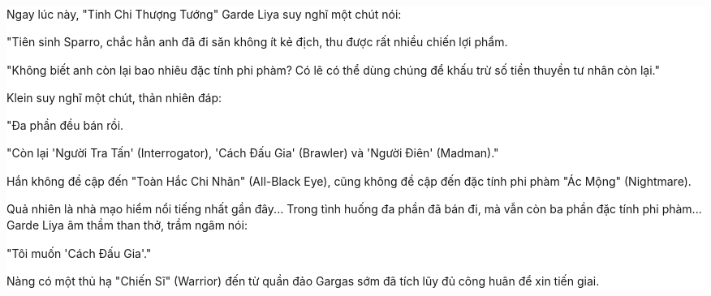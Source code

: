 Ngay lúc này, "Tinh Chi Thượng Tướng" Garde Liya suy nghĩ một chút nói:

"Tiên sinh Sparro, chắc hẳn anh đã đi săn không ít kẻ địch, thu được rất nhiều chiến lợi phẩm.

"Không biết anh còn lại bao nhiêu đặc tính phi phàm? Có lẽ có thể dùng chúng để khấu trừ số tiền thuyền tư nhân còn lại."

Klein suy nghĩ một chút, thản nhiên đáp:

"Đa phần đều bán rồi.

"Còn lại 'Người Tra Tấn' (Interrogator), 'Cách Đấu Gia' (Brawler) và 'Người Điên' (Madman)."

Hắn không đề cập đến "Toàn Hắc Chi Nhãn" (All-Black Eye), cũng không đề cập đến đặc tính phi phàm "Ác Mộng" (Nightmare).

Quả nhiên là nhà mạo hiểm nổi tiếng nhất gần đây... Trong tình huống đa phần đã bán đi, mà vẫn còn ba phần đặc tính phi phàm... Garde Liya âm thầm than thở, trầm ngâm nói:

"Tôi muốn 'Cách Đấu Gia'."

Nàng có một thủ hạ "Chiến Sĩ" (Warrior) đến từ quần đảo Gargas sớm đã tích lũy đủ công huân để xin tiến giai.